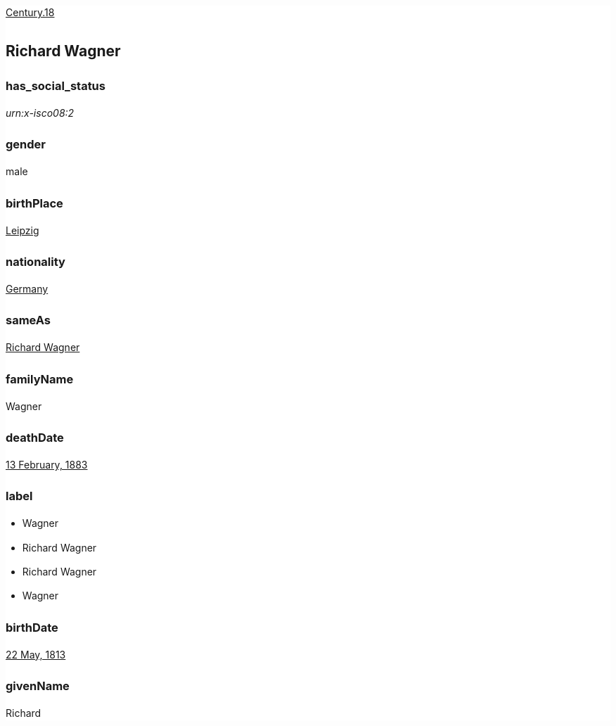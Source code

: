 [Century.18](#Century.18)

## Richard Wagner

### has_social_status


*urn:x-isco08:2*

### gender


male

### birthPlace


[Leipzig](#Leipzig)

### nationality


[Germany](#Germany)

### sameAs


[Richard Wagner](#Richard-Wagner)

### familyName


Wagner

### deathDate


[13 February, 1883](#13-February-1883)

### label

 - Wagner

 - Richard Wagner

 - Richard Wagner

 - Wagner

### birthDate


[22 May, 1813](#22-May-1813)

### givenName


Richard
